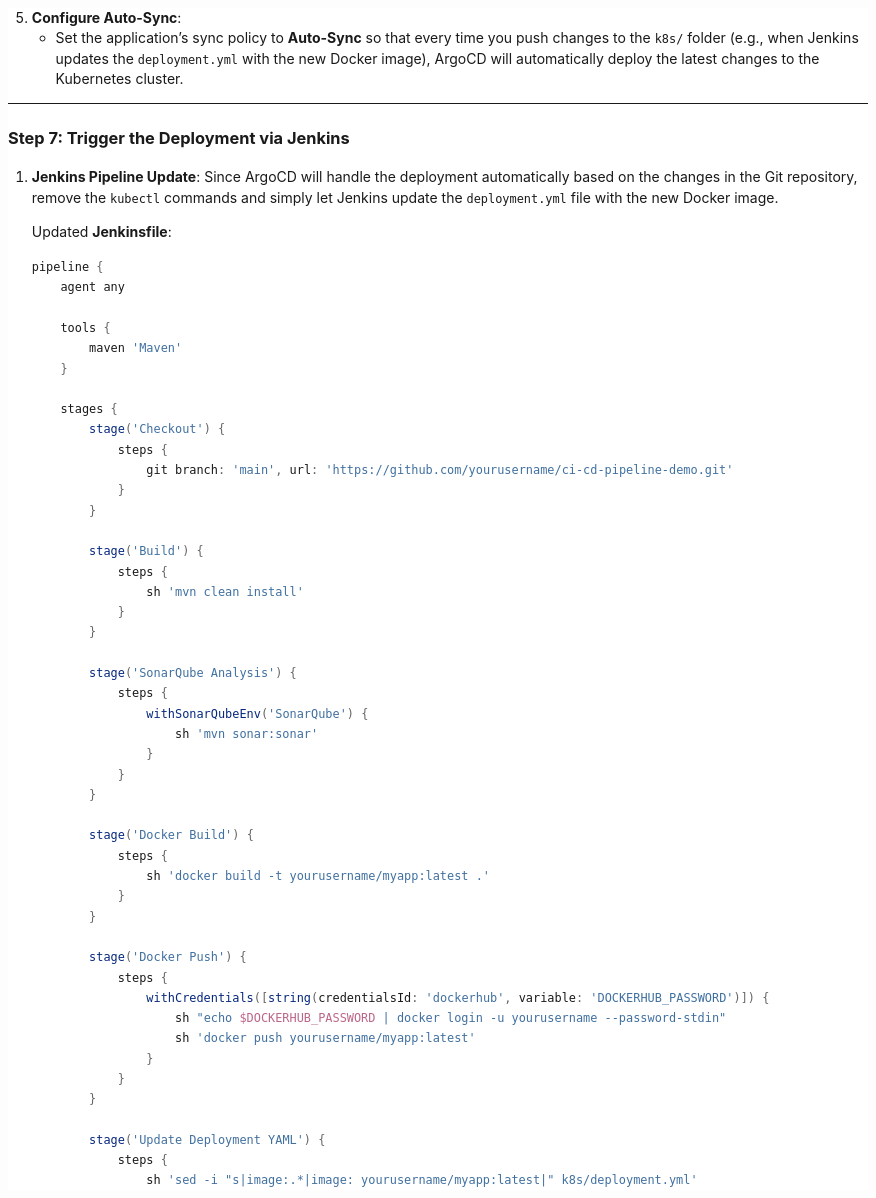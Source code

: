 5. **Configure Auto-Sync**:
   - Set the application’s sync policy to **Auto-Sync** so that every time you push changes to the `k8s/` folder (e.g., when Jenkins updates the `deployment.yml` with the new Docker image), ArgoCD will automatically deploy the latest changes to the Kubernetes cluster.

---

### **Step 7: Trigger the Deployment via Jenkins**

1. **Jenkins Pipeline Update**:
   Since ArgoCD will handle the deployment automatically based on the changes in the Git repository, remove the `kubectl` commands and simply let Jenkins update the `deployment.yml` file with the new Docker image.

   Updated **Jenkinsfile**:
   ```groovy
   pipeline {
       agent any
       
       tools {
           maven 'Maven'
       }
       
       stages {
           stage('Checkout') {
               steps {
                   git branch: 'main', url: 'https://github.com/yourusername/ci-cd-pipeline-demo.git'
               }
           }
           
           stage('Build') {
               steps {
                   sh 'mvn clean install'
               }
           }
           
           stage('SonarQube Analysis') {
               steps {
                   withSonarQubeEnv('SonarQube') {
                       sh 'mvn sonar:sonar'
                   }
               }
           }
           
           stage('Docker Build') {
               steps {
                   sh 'docker build -t yourusername/myapp:latest .'
               }
           }
           
           stage('Docker Push') {
               steps {
                   withCredentials([string(credentialsId: 'dockerhub', variable: 'DOCKERHUB_PASSWORD')]) {
                       sh "echo $DOCKERHUB_PASSWORD | docker login -u yourusername --password-stdin"
                       sh 'docker push yourusername/myapp:latest'
                   }
               }
           }
           
           stage('Update Deployment YAML') {
               steps {
                   sh 'sed -i "s|image:.*|image: yourusername/myapp:latest|" k8s/deployment.yml'
   ```